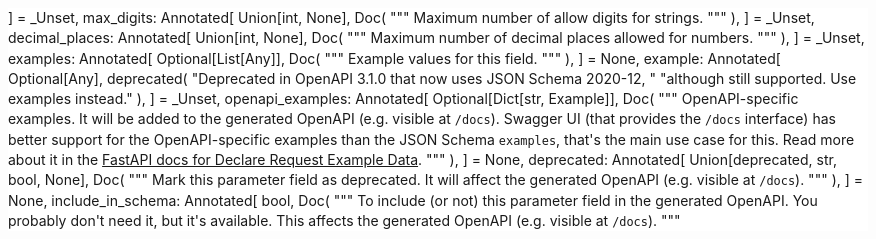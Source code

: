   ] = _Unset,
  max_digits: Annotated[
    Union[int, None],
    Doc(
"""
      Maximum number of allow digits for strings.
      """
    ),
  ] = _Unset,
  decimal_places: Annotated[
    Union[int, None],
    Doc(
"""
      Maximum number of decimal places allowed for numbers.
      """
    ),
  ] = _Unset,
  examples: Annotated[
    Optional[List[Any]],
    Doc(
"""
      Example values for this field.
      """
    ),
  ] = None,
  example: Annotated[
    Optional[Any],
    deprecated(
      "Deprecated in OpenAPI 3.1.0 that now uses JSON Schema 2020-12, "
      "although still supported. Use examples instead."
    ),
  ] = _Unset,
  openapi_examples: Annotated[
    Optional[Dict[str, Example]],
    Doc(
"""
      OpenAPI-specific examples.
      It will be added to the generated OpenAPI (e.g. visible at `/docs`).
      Swagger UI (that provides the `/docs` interface) has better support for the
      OpenAPI-specific examples than the JSON Schema `examples`, that's the main
      use case for this.
      Read more about it in the
      [FastAPI docs for Declare Request Example Data](https://fastapi.tiangolo.com/tutorial/schema-extra-example/#using-the-openapi_examples-parameter).
      """
    ),
  ] = None,
  deprecated: Annotated[
    Union[deprecated, str, bool, None],
    Doc(
"""
      Mark this parameter field as deprecated.
      It will affect the generated OpenAPI (e.g. visible at `/docs`).
      """
    ),
  ] = None,
  include_in_schema: Annotated[
    bool,
    Doc(
"""
      To include (or not) this parameter field in the generated OpenAPI.
      You probably don't need it, but it's available.
      This affects the generated OpenAPI (e.g. visible at `/docs`).
      """